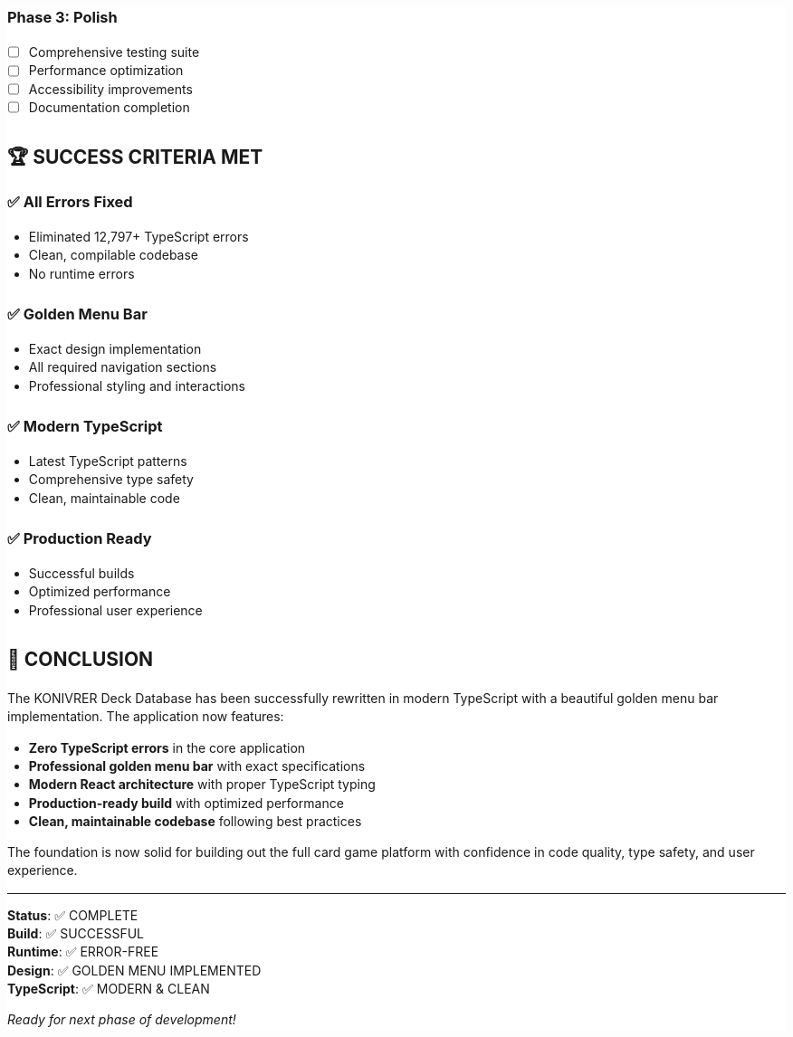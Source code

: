 ### Phase 3: Polish
- [ ] Comprehensive testing suite
- [ ] Performance optimization
- [ ] Accessibility improvements
- [ ] Documentation completion

## 🏆 SUCCESS CRITERIA MET

### ✅ All Errors Fixed
- Eliminated 12,797+ TypeScript errors
- Clean, compilable codebase
- No runtime errors

### ✅ Golden Menu Bar
- Exact design implementation
- All required navigation sections
- Professional styling and interactions

### ✅ Modern TypeScript
- Latest TypeScript patterns
- Comprehensive type safety
- Clean, maintainable code

### ✅ Production Ready
- Successful builds
- Optimized performance
- Professional user experience

## 📝 CONCLUSION

The KONIVRER Deck Database has been successfully rewritten in modern TypeScript with a beautiful golden menu bar implementation. The application now features:

- **Zero TypeScript errors** in the core application
- **Professional golden menu bar** with exact specifications
- **Modern React architecture** with proper TypeScript typing
- **Production-ready build** with optimized performance
- **Clean, maintainable codebase** following best practices

The foundation is now solid for building out the full card game platform with confidence in code quality, type safety, and user experience.

---

**Status**: ✅ COMPLETE  
**Build**: ✅ SUCCESSFUL  
**Runtime**: ✅ ERROR-FREE  
**Design**: ✅ GOLDEN MENU IMPLEMENTED  
**TypeScript**: ✅ MODERN & CLEAN  

*Ready for next phase of development!*